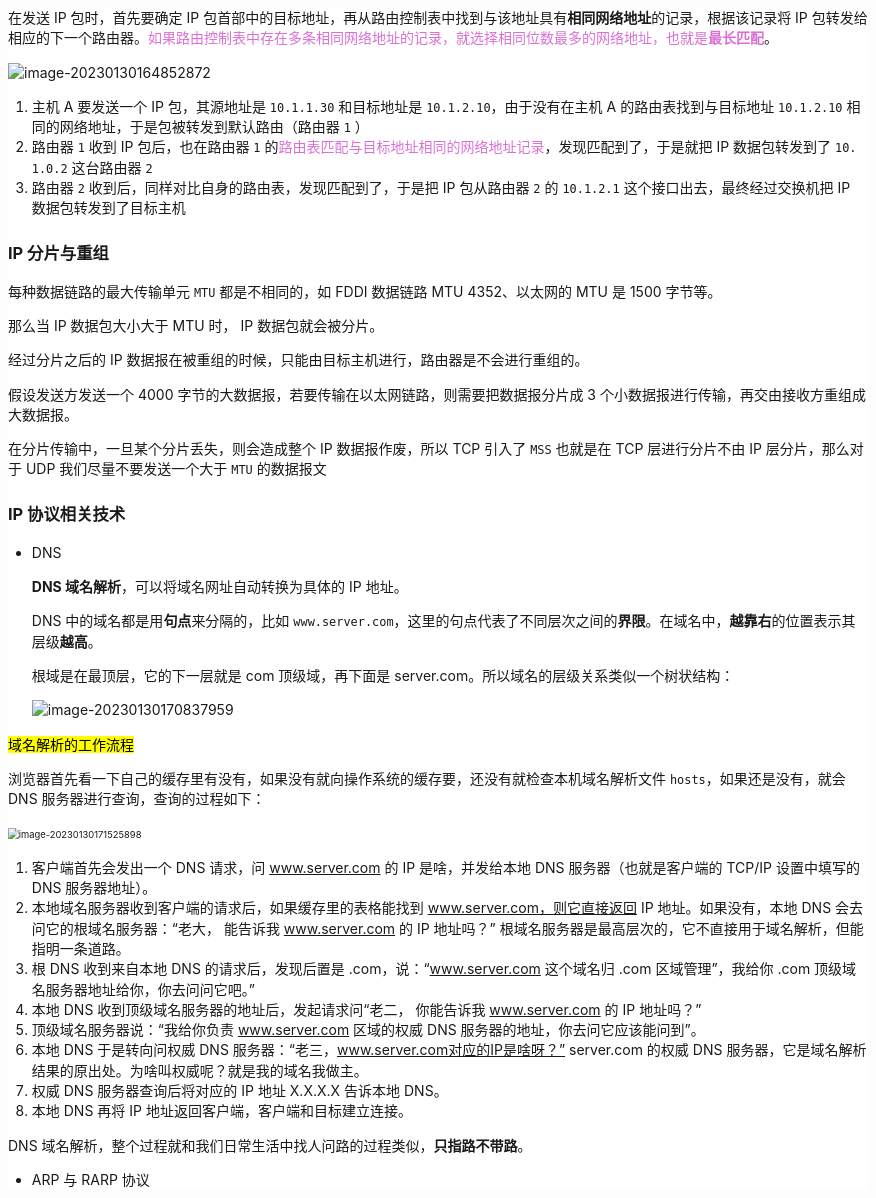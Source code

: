 在发送 IP 包时，首先要确定 IP 包首部中的目标地址，再从路由控制表中找到与该地址具有**相同网络地址**的记录，根据该记录将 IP 包转发给相应的下一个路由器。<font color=orchid>如果路由控制表中存在多条相同网络地址的记录，就选择相同位数最多的网络地址，也就是**最长匹配**</font>。

![image-20230130164852872](http://images.xyzzs.top/image/image-20230130164852872.png_char)

1. 主机 A 要发送一个 IP 包，其源地址是 `10.1.1.30` 和目标地址是 `10.1.2.10`，由于没有在主机 A 的路由表找到与目标地址 `10.1.2.10` 相同的网络地址，于是包被转发到默认路由（路由器 `1` ）
2. 路由器 `1` 收到 IP 包后，也在路由器 `1` 的<font color=orchid>路由表匹配与目标地址相同的网络地址记录</font>，发现匹配到了，于是就把 IP 数据包转发到了 `10.1.0.2` 这台路由器 `2`
3. 路由器 `2` 收到后，同样对比自身的路由表，发现匹配到了，于是把 IP 包从路由器 `2` 的 `10.1.2.1` 这个接口出去，最终经过交换机把 IP 数据包转发到了目标主机

### IP 分片与重组

每种数据链路的最大传输单元 `MTU` 都是不相同的，如 FDDI 数据链路 MTU 4352、以太网的 MTU 是 1500 字节等。

那么当 IP 数据包大小大于 MTU 时， IP 数据包就会被分片。

经过分片之后的 IP 数据报在被重组的时候，只能由目标主机进行，路由器是不会进行重组的。

假设发送方发送一个 4000 字节的大数据报，若要传输在以太网链路，则需要把数据报分片成 3 个小数据报进行传输，再交由接收方重组成大数据报。

在分片传输中，一旦某个分片丢失，则会造成整个 IP 数据报作废，所以 TCP 引入了 `MSS` 也就是在 TCP 层进行分片不由 IP 层分片，那么对于 UDP 我们尽量不要发送一个大于 `MTU` 的数据报文

### IP 协议相关技术

- DNS 

  **DNS 域名解析**，可以将域名网址自动转换为具体的 IP 地址。

  DNS 中的域名都是用**句点**来分隔的，比如 `www.server.com`，这里的句点代表了不同层次之间的**界限**。在域名中，**越靠右**的位置表示其层级**越高**。

  根域是在最顶层，它的下一层就是 com 顶级域，再下面是 server.com。所以域名的层级关系类似一个树状结构：

  ![image-20230130170837959](http://images.xyzzs.top/image/image-20230130170837959.png_char)

<mark>域名解析的工作流程</mark>

浏览器首先看一下自己的缓存里有没有，如果没有就向操作系统的缓存要，还没有就检查本机域名解析文件 `hosts`，如果还是没有，就会 DNS 服务器进行查询，查询的过程如下：

<img src="http://images.xyzzs.top/image/image-20230130171525898.png_char" alt="image-20230130171525898" style="zoom: 67%;" />

1. 客户端首先会发出一个 DNS 请求，问 www.server.com 的 IP 是啥，并发给本地 DNS 服务器（也就是客户端的 TCP/IP 设置中填写的 DNS 服务器地址）。
2. 本地域名服务器收到客户端的请求后，如果缓存里的表格能找到 www.server.com，则它直接返回 IP 地址。如果没有，本地 DNS 会去问它的根域名服务器：“老大， 能告诉我  www.server.com 的 IP 地址吗？” 根域名服务器是最高层次的，它不直接用于域名解析，但能指明一条道路。
3. 根 DNS 收到来自本地 DNS 的请求后，发现后置是 .com，说：“www.server.com 这个域名归 .com 区域管理”，我给你 .com 顶级域名服务器地址给你，你去问问它吧。”
4. 本地 DNS 收到顶级域名服务器的地址后，发起请求问“老二， 你能告诉我 www.server.com  的 IP 地址吗？”
5. 顶级域名服务器说：“我给你负责 www.server.com 区域的权威 DNS 服务器的地址，你去问它应该能问到”。
6. 本地 DNS 于是转向问权威 DNS 服务器：“老三，www.server.com对应的IP是啥呀？” server.com 的权威 DNS 服务器，它是域名解析结果的原出处。为啥叫权威呢？就是我的域名我做主。
7. 权威 DNS 服务器查询后将对应的 IP 地址 X.X.X.X 告诉本地 DNS。
8. 本地 DNS 再将 IP 地址返回客户端，客户端和目标建立连接。

DNS 域名解析，整个过程就和我们日常生活中找人问路的过程类似，**只指路不带路**。

- ARP 与 RARP 协议
